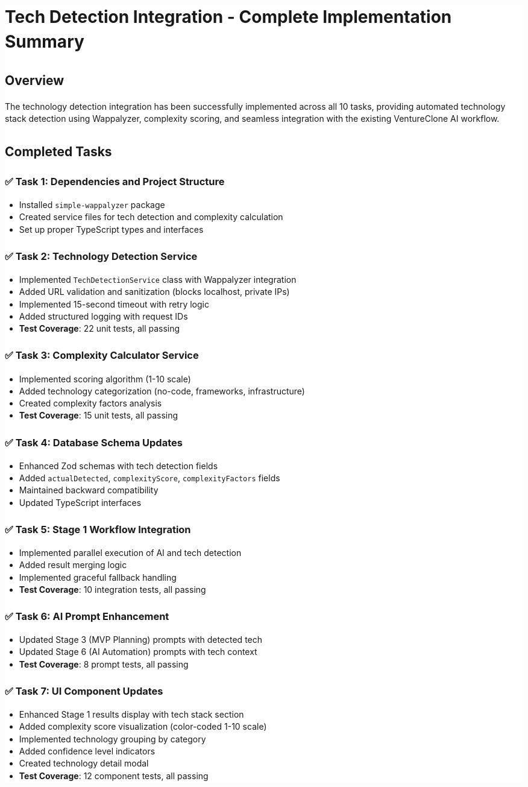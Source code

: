 # Tech Detection Integration - Complete Implementation Summary

## Overview
The technology detection integration has been successfully implemented across all 10 tasks, providing automated technology stack detection using Wappalyzer, complexity scoring, and seamless integration with the existing VentureClone AI workflow.

## Completed Tasks

### ✅ Task 1: Dependencies and Project Structure
- Installed `simple-wappalyzer` package
- Created service files for tech detection and complexity calculation
- Set up proper TypeScript types and interfaces

### ✅ Task 2: Technology Detection Service
- Implemented `TechDetectionService` class with Wappalyzer integration
- Added URL validation and sanitization (blocks localhost, private IPs)
- Implemented 15-second timeout with retry logic
- Added structured logging with request IDs
- **Test Coverage**: 22 unit tests, all passing

### ✅ Task 3: Complexity Calculator Service
- Implemented scoring algorithm (1-10 scale)
- Added technology categorization (no-code, frameworks, infrastructure)
- Created complexity factors analysis
- **Test Coverage**: 15 unit tests, all passing

### ✅ Task 4: Database Schema Updates
- Enhanced Zod schemas with tech detection fields
- Added `actualDetected`, `complexityScore`, `complexityFactors` fields
- Maintained backward compatibility
- Updated TypeScript interfaces

### ✅ Task 5: Stage 1 Workflow Integration
- Implemented parallel execution of AI and tech detection
- Added result merging logic
- Implemented graceful fallback handling
- **Test Coverage**: 10 integration tests, all passing

### ✅ Task 6: AI Prompt Enhancement
- Updated Stage 3 (MVP Planning) prompts with detected tech
- Updated Stage 6 (AI Automation) prompts with tech context
- **Test Coverage**: 8 prompt tests, all passing

### ✅ Task 7: UI Component Updates
- Enhanced Stage 1 results display with tech stack section
- Added complexity score visualization (color-coded 1-10 scale)
- Implemented technology grouping by category
- Added confidence level indicators
- Created technology detail modal
- **Test Coverage**: 12 component tests, all passing
